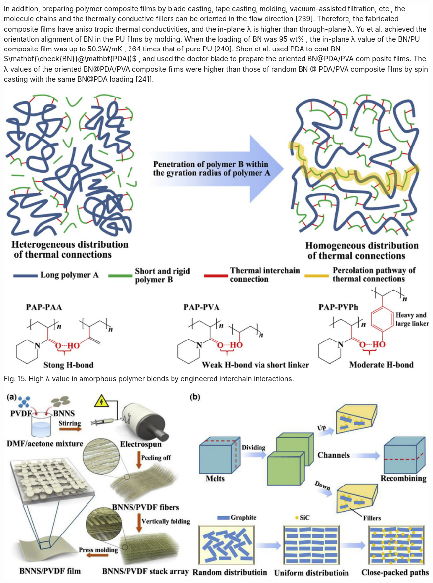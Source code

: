 In addition, preparing polymer composite films by blade casting, tape casting, molding, vacuum-assisted filtration, etc., the molecule chains and the thermally conductive fillers can be oriented in the flow direction [239]. Therefore, the fabricated composite films have aniso­ tropic thermal conductivities, and the in-plane λ is higher than through-plane λ. Yu et al. achieved the orientation alignment of BN in the PU films by molding. When the loading of BN was $95~\mathrm{wt}\%$ , the in-plane λ value of the BN/PU composite film was up to $50.3\mathrm{W/mK}$ , 264 times that of pure PU [240]. Shen et al. used PDA to coat BN $\mathbf{\check{BN}}@\mathbf{PDA})$ , and used the doctor blade to prepare the oriented BN@PDA/PVA com­ posite films. The λ values of the oriented BN@PDA/PVA composite films were higher than those of random BN $@$ PDA/PVA composite films by spin casting with the same BN@PDA loading [241].  

![](images/5060980cb2edc6c6ba082aba78c27c574ae96480d798b249393d66ac2ab5cdf5.jpg)  
Fig. 15. High λ value in amorphous polymer blends by engineered interchain interactions.  

![](images/7ed1a0fdedfabc1eed353e0561cfc0b454666b36f9dc71bba8a95091d82f7f42.jpg)  